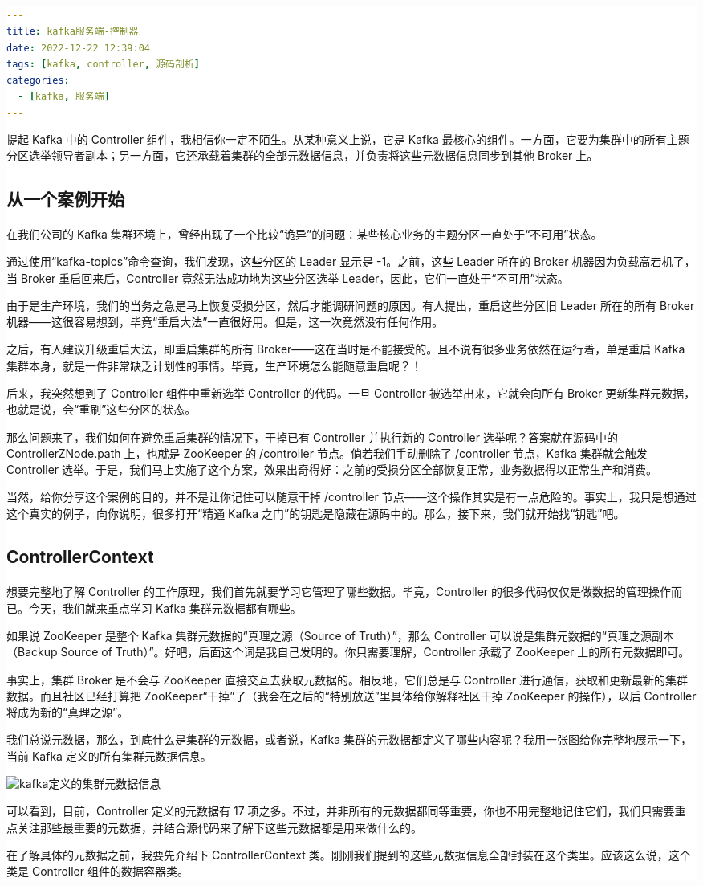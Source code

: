 ```yaml
---
title: kafka服务端-控制器
date: 2022-12-22 12:39:04
tags: [kafka, controller, 源码剖析]
categories:
  - [kafka, 服务端]
---
```




提起 Kafka 中的 Controller 组件，我相信你一定不陌生。从某种意义上说，它是 Kafka 最核心的组件。一方面，它要为集群中的所有主题分区选举领导者副本；另一方面，它还承载着集群的全部元数据信息，并负责将这些元数据信息同步到其他 Broker 上。

## 从一个案例开始

在我们公司的 Kafka 集群环境上，曾经出现了一个比较“诡异”的问题：某些核心业务的主题分区一直处于“不可用”状态。

通过使用“kafka-topics”命令查询，我们发现，这些分区的 Leader 显示是 -1。之前，这些 Leader 所在的 Broker 机器因为负载高宕机了，当 Broker 重启回来后，Controller 竟然无法成功地为这些分区选举 Leader，因此，它们一直处于“不可用”状态。

由于是生产环境，我们的当务之急是马上恢复受损分区，然后才能调研问题的原因。有人提出，重启这些分区旧 Leader 所在的所有 Broker 机器——这很容易想到，毕竟“重启大法”一直很好用。但是，这一次竟然没有任何作用。

之后，有人建议升级重启大法，即重启集群的所有 Broker——这在当时是不能接受的。且不说有很多业务依然在运行着，单是重启 Kafka 集群本身，就是一件非常缺乏计划性的事情。毕竟，生产环境怎么能随意重启呢？！

后来，我突然想到了 Controller 组件中重新选举 Controller 的代码。一旦 Controller 被选举出来，它就会向所有 Broker 更新集群元数据，也就是说，会“重刷”这些分区的状态。

那么问题来了，我们如何在避免重启集群的情况下，干掉已有 Controller 并执行新的 Controller 选举呢？答案就在源码中的 ControllerZNode.path 上，也就是 ZooKeeper 的 /controller 节点。倘若我们手动删除了 /controller 节点，Kafka 集群就会触发 Controller 选举。于是，我们马上实施了这个方案，效果出奇得好：之前的受损分区全部恢复正常，业务数据得以正常生产和消费。

当然，给你分享这个案例的目的，并不是让你记住可以随意干掉 /controller 节点——这个操作其实是有一点危险的。事实上，我只是想通过这个真实的例子，向你说明，很多打开“精通 Kafka 之门”的钥匙是隐藏在源码中的。那么，接下来，我们就开始找“钥匙”吧。

## ControllerContext

想要完整地了解 Controller 的工作原理，我们首先就要学习它管理了哪些数据。毕竟，Controller 的很多代码仅仅是做数据的管理操作而已。今天，我们就来重点学习 Kafka 集群元数据都有哪些。

如果说 ZooKeeper 是整个 Kafka 集群元数据的“真理之源（Source of Truth）”，那么 Controller 可以说是集群元数据的“真理之源副本（Backup Source of Truth）”。好吧，后面这个词是我自己发明的。你只需要理解，Controller 承载了 ZooKeeper 上的所有元数据即可。

事实上，集群 Broker 是不会与 ZooKeeper 直接交互去获取元数据的。相反地，它们总是与 Controller 进行通信，获取和更新最新的集群数据。而且社区已经打算把 ZooKeeper“干掉”了（我会在之后的“特别放送”里具体给你解释社区干掉 ZooKeeper 的操作），以后 Controller 将成为新的“真理之源”。

我们总说元数据，那么，到底什么是集群的元数据，或者说，Kafka 集群的元数据都定义了哪些内容呢？我用一张图给你完整地展示一下，当前 Kafka 定义的所有集群元数据信息。

![kafka定义的集群元数据信息](E:\github博客\技术博客\source\images\kafka服务端-controller模块\kafka定义的集群元数据信息.webp)

可以看到，目前，Controller 定义的元数据有 17 项之多。不过，并非所有的元数据都同等重要，你也不用完整地记住它们，我们只需要重点关注那些最重要的元数据，并结合源代码来了解下这些元数据都是用来做什么的。

在了解具体的元数据之前，我要先介绍下 ControllerContext 类。刚刚我们提到的这些元数据信息全部封装在这个类里。应该这么说，这个类是 Controller 组件的数据容器类。
